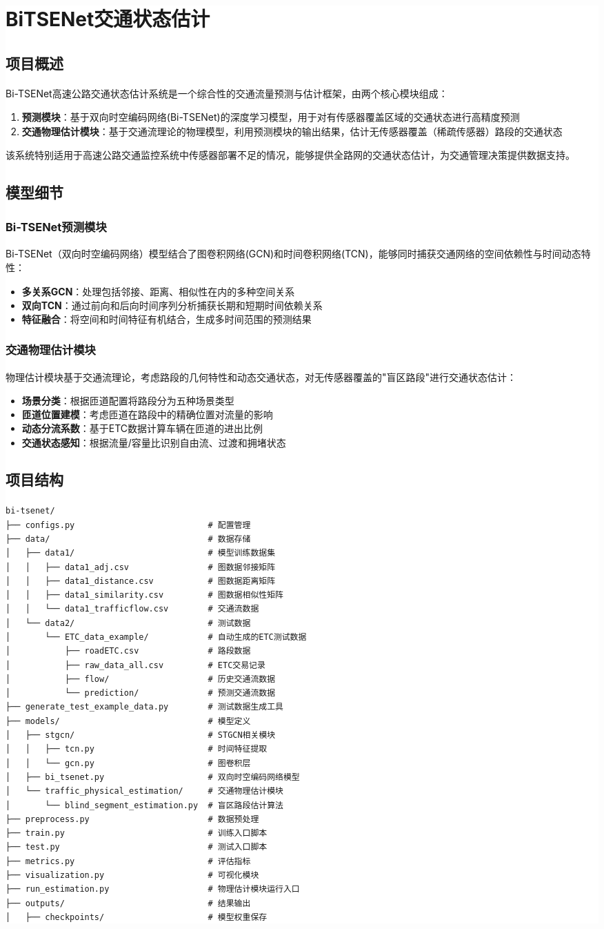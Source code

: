 # BiTSENet交通状态估计

## 项目概述

Bi-TSENet高速公路交通状态估计系统是一个综合性的交通流量预测与估计框架，由两个核心模块组成：

1. **预测模块**：基于双向时空编码网络(Bi-TSENet)的深度学习模型，用于对有传感器覆盖区域的交通状态进行高精度预测
2. **交通物理估计模块**：基于交通流理论的物理模型，利用预测模块的输出结果，估计无传感器覆盖（稀疏传感器）路段的交通状态

该系统特别适用于高速公路交通监控系统中传感器部署不足的情况，能够提供全路网的交通状态估计，为交通管理决策提供数据支持。

## 模型细节

### Bi-TSENet预测模块

Bi-TSENet（双向时空编码网络）模型结合了图卷积网络(GCN)和时间卷积网络(TCN)，能够同时捕获交通网络的空间依赖性与时间动态特性：

- **多关系GCN**：处理包括邻接、距离、相似性在内的多种空间关系
- **双向TCN**：通过前向和后向时间序列分析捕获长期和短期时间依赖关系
- **特征融合**：将空间和时间特征有机结合，生成多时间范围的预测结果

### 交通物理估计模块

物理估计模块基于交通流理论，考虑路段的几何特性和动态交通状态，对无传感器覆盖的"盲区路段"进行交通状态估计：

- **场景分类**：根据匝道配置将路段分为五种场景类型
- **匝道位置建模**：考虑匝道在路段中的精确位置对流量的影响
- **动态分流系数**：基于ETC数据计算车辆在匝道的进出比例
- **交通状态感知**：根据流量/容量比识别自由流、过渡和拥堵状态

## 项目结构

```
bi-tsenet/
├── configs.py                           # 配置管理
├── data/                                # 数据存储
│   ├── data1/                           # 模型训练数据集
│   │   ├── data1_adj.csv                # 图数据邻接矩阵
│   │   ├── data1_distance.csv           # 图数据距离矩阵
│   │   ├── data1_similarity.csv         # 图数据相似性矩阵
│   │   └── data1_trafficflow.csv        # 交通流数据
│   └── data2/                           # 测试数据
│       └── ETC_data_example/            # 自动生成的ETC测试数据
│           ├── roadETC.csv              # 路段数据
│           ├── raw_data_all.csv         # ETC交易记录
│           ├── flow/                    # 历史交通流数据
│           └── prediction/              # 预测交通流数据
├── generate_test_example_data.py        # 测试数据生成工具
├── models/                              # 模型定义
│   ├── stgcn/                           # STGCN相关模块
│   │   ├── tcn.py                       # 时间特征提取
│   │   └── gcn.py                       # 图卷积层
│   ├── bi_tsenet.py                     # 双向时空编码网络模型
│   └── traffic_physical_estimation/     # 交通物理估计模块
│       └── blind_segment_estimation.py  # 盲区路段估计算法
├── preprocess.py                        # 数据预处理
├── train.py                             # 训练入口脚本
├── test.py                              # 测试入口脚本
├── metrics.py                           # 评估指标
├── visualization.py                     # 可视化模块
├── run_estimation.py                    # 物理估计模块运行入口
├── outputs/                             # 结果输出
│   ├── checkpoints/                     # 模型权重保存
```